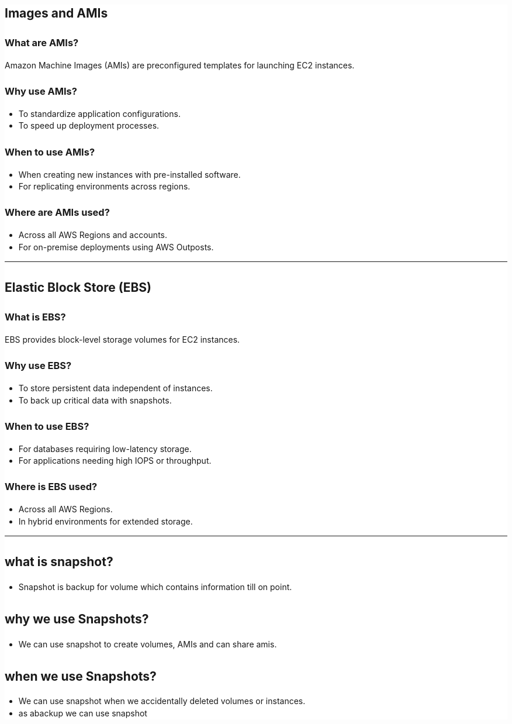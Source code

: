 
## Images and AMIs

### What are AMIs?
Amazon Machine Images (AMIs) are preconfigured templates for launching EC2 instances.

### Why use AMIs?
- To standardize application configurations.
- To speed up deployment processes.

### When to use AMIs?
- When creating new instances with pre-installed software.
- For replicating environments across regions.

### Where are AMIs used?
- Across all AWS Regions and accounts.
- For on-premise deployments using AWS Outposts.

---

## Elastic Block Store (EBS) 

### What is EBS?
EBS provides block-level storage volumes for EC2 instances.

### Why use EBS?
- To store persistent data independent of instances.
- To back up critical data with snapshots.

### When to use EBS?
- For databases requiring low-latency storage.
- For applications needing high IOPS or throughput.

### Where is EBS used?
- Across all AWS Regions.
- In hybrid environments for extended storage.

---
## what is snapshot?
- Snapshot is backup for volume which contains information till on point.

## why we use Snapshots?
- We can use snapshot to create volumes, AMIs and can share amis.

## when we use Snapshots?
- We can use snapshot when we accidentally deleted volumes or instances.
- as abackup we can use snapshot
